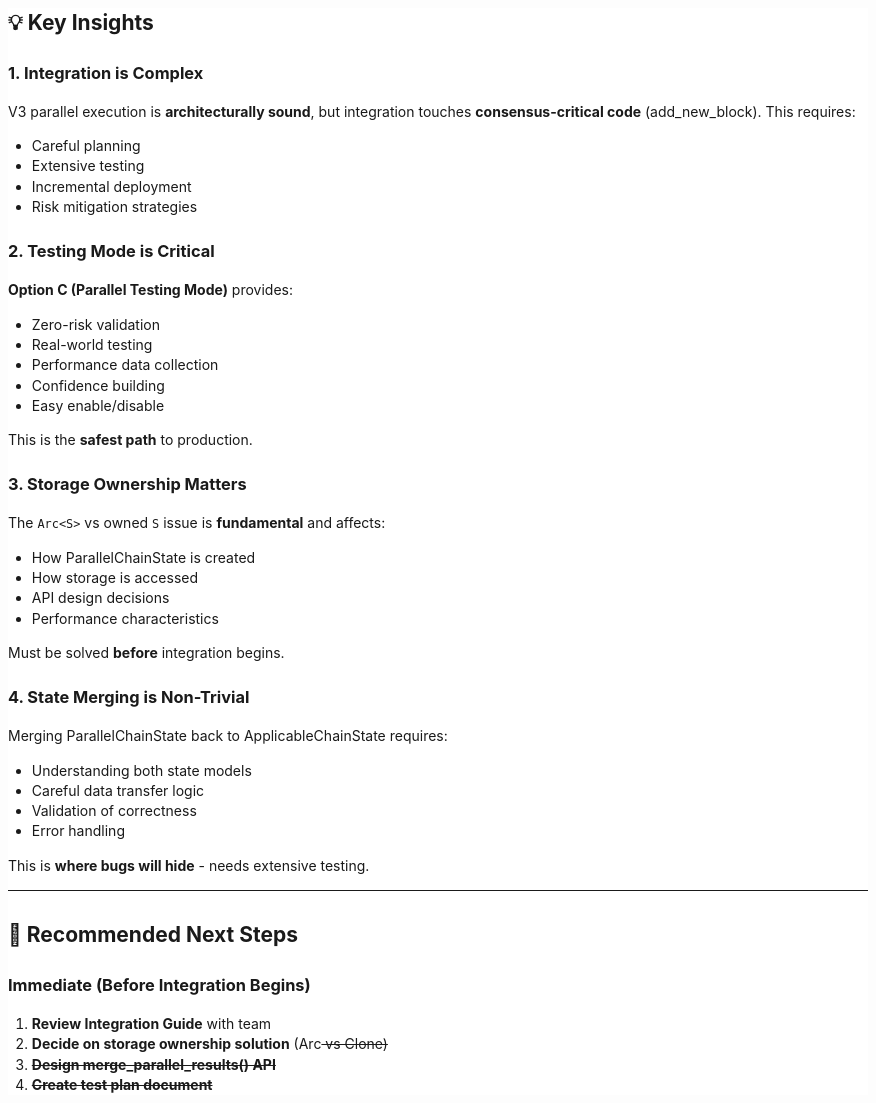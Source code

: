 
## 💡 Key Insights

### 1. Integration is Complex

V3 parallel execution is **architecturally sound**, but integration touches **consensus-critical code** (add_new_block). This requires:
- Careful planning
- Extensive testing
- Incremental deployment
- Risk mitigation strategies

### 2. Testing Mode is Critical

**Option C (Parallel Testing Mode)** provides:
- Zero-risk validation
- Real-world testing
- Performance data collection
- Confidence building
- Easy enable/disable

This is the **safest path** to production.

### 3. Storage Ownership Matters

The `Arc<S>` vs owned `S` issue is **fundamental** and affects:
- How ParallelChainState is created
- How storage is accessed
- API design decisions
- Performance characteristics

Must be solved **before** integration begins.

### 4. State Merging is Non-Trivial

Merging ParallelChainState back to ApplicableChainState requires:
- Understanding both state models
- Careful data transfer logic
- Validation of correctness
- Error handling

This is **where bugs will hide** - needs extensive testing.

---

## 🚀 Recommended Next Steps

### Immediate (Before Integration Begins)

1. **Review Integration Guide** with team
2. **Decide on storage ownership solution** (Arc<S> vs Clone)
3. **Design merge_parallel_results() API**
4. **Create test plan document**
